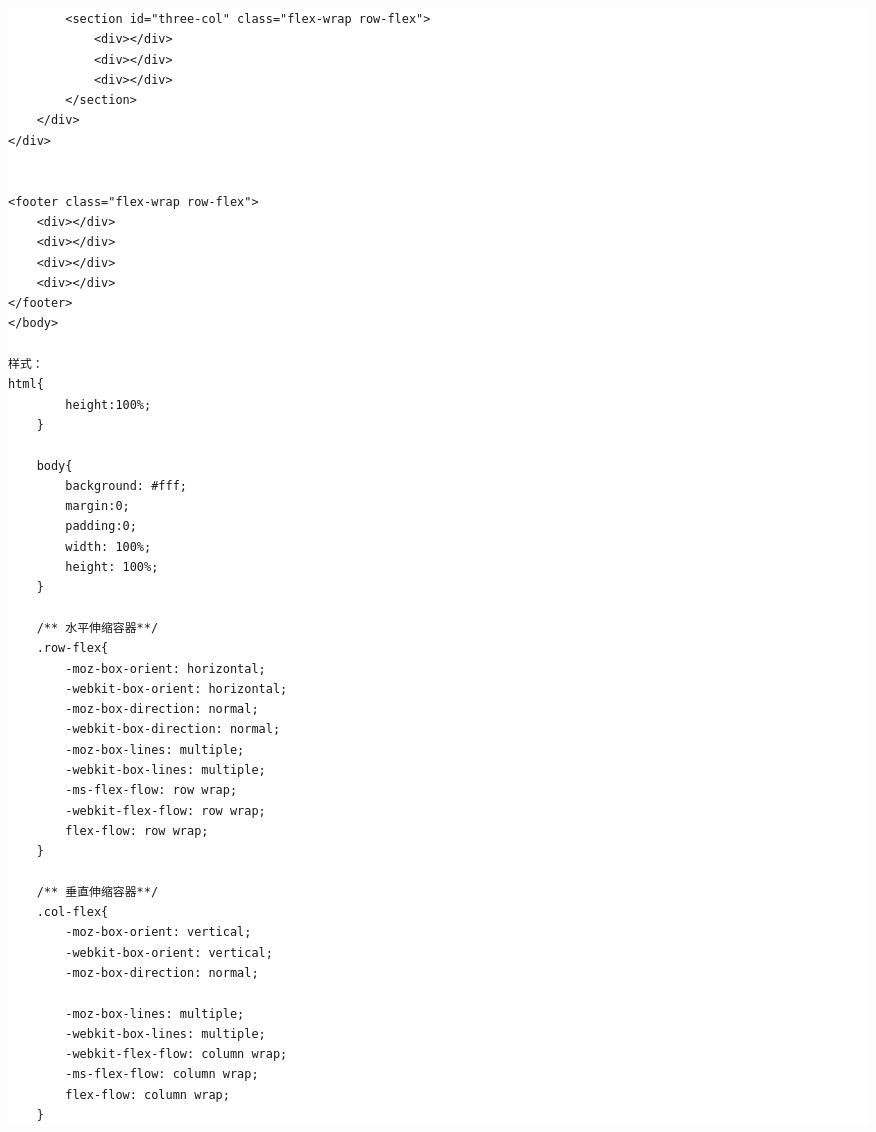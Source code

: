             <section id="three-col" class="flex-wrap row-flex">
                <div></div>
                <div></div>
                <div></div>
            </section>
        </div>
    </div>


    <footer class="flex-wrap row-flex">
        <div></div>
        <div></div>
        <div></div>
        <div></div>
    </footer>
    </body>
    
    样式：
    html{
            height:100%;
        }

        body{
            background: #fff;
            margin:0;
            padding:0;
            width: 100%;
            height: 100%;
        }

        /** 水平伸缩容器**/
        .row-flex{
            -moz-box-orient: horizontal;
            -webkit-box-orient: horizontal;
            -moz-box-direction: normal;
            -webkit-box-direction: normal;
            -moz-box-lines: multiple;
            -webkit-box-lines: multiple;
            -ms-flex-flow: row wrap;
            -webkit-flex-flow: row wrap;
            flex-flow: row wrap;
        }

        /** 垂直伸缩容器**/
        .col-flex{
            -moz-box-orient: vertical;
            -webkit-box-orient: vertical;
            -moz-box-direction: normal;

            -moz-box-lines: multiple;
            -webkit-box-lines: multiple;
            -webkit-flex-flow: column wrap;
            -ms-flex-flow: column wrap;
            flex-flow: column wrap;
        }
